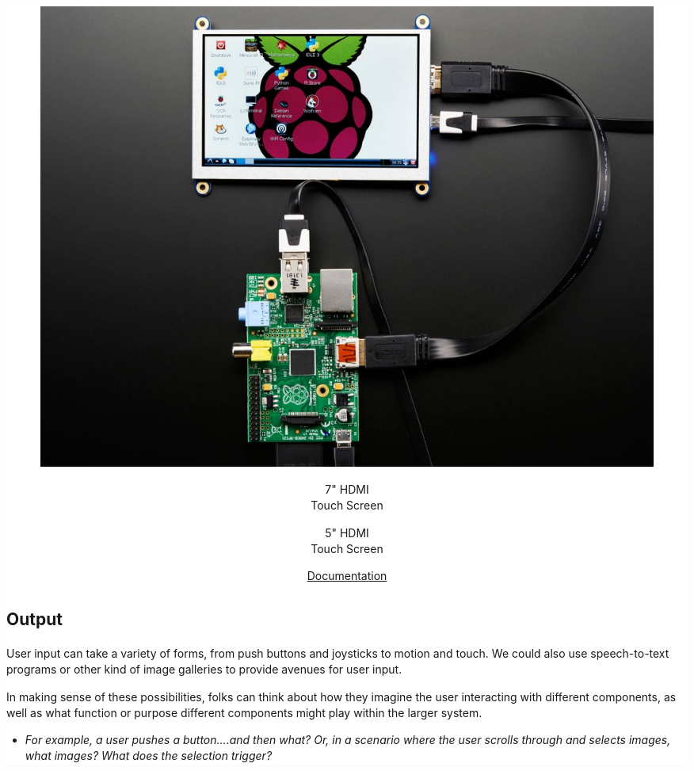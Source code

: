 <td><p align="center"><img src="https://github.com/kwaldenphd/poemBot/blob/master/images/inventory/2232-07.jpg?raw=true" width=90%></p></td></tr>

<tr><td><p align="center">7" HDMI<br>Touch Screen</p></td>
<td><p align="center">5" HDMI<br>Touch Screen</p></td></tr>

<tr><td colspan=2><p align="center"><a href="https://learn.adafruit.com/hdmi-uberguide/2395-7-display-w-touchscreen-1024x600">Documentation</a></p></td>
</tr></table>  

## Output

User input can take a variety of forms, from push buttons and joysticks to motion and touch. We could also use speech-to-text programs or other kind of image galleries to provide avenues for user input.

In making sense of these possibilities, folks can think about how they imagine the user interacting with different components, as well as what function or purpose different components might play within the larger system.
- *For example, a user pushes a button....and then what? Or, in a scenario where the user scrolls through and selects images, what images? What does the selection trigger?*
